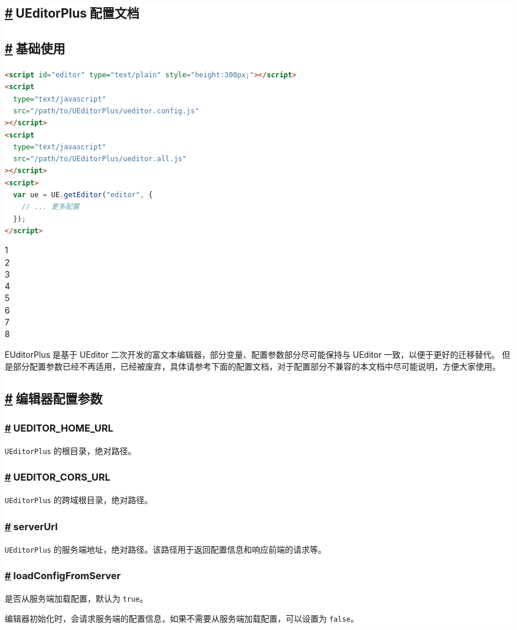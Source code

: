 ## [#](#ueditorplus-配置文档) UEditorPlus 配置文档

## [#](#基础使用) 基础使用

```html
<script id="editor" type="text/plain" style="height:300px;"></script>
<script
  type="text/javascript"
  src="/path/to/UEditorPlus/ueditor.config.js"
></script>
<script
  type="text/javascript"
  src="/path/to/UEditorPlus/ueditor.all.js"
></script>
<script>
  var ue = UE.getEditor("editor", {
    // ... 更多配置
  });
</script>
```

1  
2  
3  
4  
5  
6  
7  
8

EUditorPlus 是基于 UEditor 二次开发的富文本编辑器，部分变量、配置参数部分尽可能保持与 UEditor 一致，以便于更好的迁移替代。 但是部分配置参数已经不再适用，已经被废弃，具体请参考下面的配置文档，对于配置部分不兼容的本文档中尽可能说明，方便大家使用。

## [#](#编辑器配置参数) 编辑器配置参数

### [#](#ueditor-home-url) UEDITOR_HOME_URL

`UEditorPlus` 的根目录，绝对路径。

### [#](#ueditor-cors-url) UEDITOR_CORS_URL

`UEditorPlus` 的跨域根目录，绝对路径。

### [#](#serverurl) serverUrl

`UEditorPlus` 的服务端地址，绝对路径。该路径用于返回配置信息和响应前端的请求等。

### [#](#loadconfigfromserver) loadConfigFromServer

是否从服务端加载配置，默认为 `true`。

编辑器初始化时，会请求服务端的配置信息，如果不需要从服务端加载配置，可以设置为 `false`。
